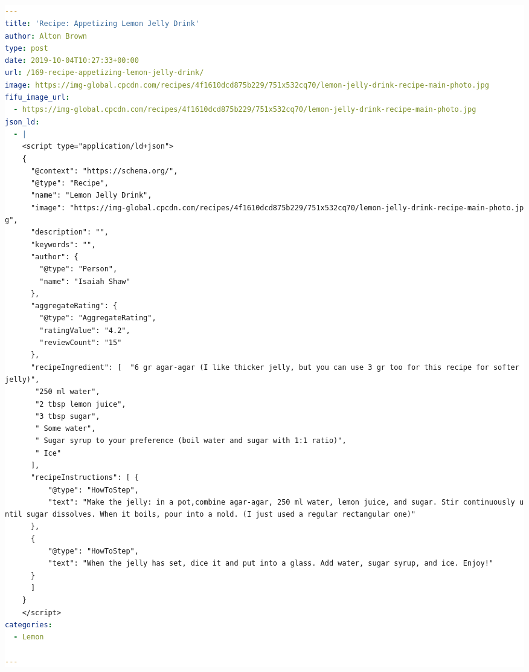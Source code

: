 ```yaml
---
title: 'Recipe: Appetizing Lemon Jelly Drink'
author: Alton Brown
type: post
date: 2019-10-04T10:27:33+00:00
url: /169-recipe-appetizing-lemon-jelly-drink/
image: https://img-global.cpcdn.com/recipes/4f1610dcd875b229/751x532cq70/lemon-jelly-drink-recipe-main-photo.jpg
fifu_image_url:
  - https://img-global.cpcdn.com/recipes/4f1610dcd875b229/751x532cq70/lemon-jelly-drink-recipe-main-photo.jpg
json_ld:
  - |
    <script type="application/ld+json">
    {
      "@context": "https://schema.org/", 
      "@type": "Recipe", 
      "name": "Lemon Jelly Drink",
      "image": "https://img-global.cpcdn.com/recipes/4f1610dcd875b229/751x532cq70/lemon-jelly-drink-recipe-main-photo.jpg",
      "description": "",
      "keywords": "",
      "author": {
        "@type": "Person",
        "name": "Isaiah Shaw"
      },
      "aggregateRating": {
        "@type": "AggregateRating",
        "ratingValue": "4.2",
        "reviewCount": "15"
      },
      "recipeIngredient": [  "6 gr agar-agar (I like thicker jelly, but you can use 3 gr too for this recipe for softer jelly)", 
       "250 ml water", 
       "2 tbsp lemon juice", 
       "3 tbsp sugar", 
       " Some water", 
       " Sugar syrup to your preference (boil water and sugar with 1:1 ratio)", 
       " Ice"
      ],
      "recipeInstructions": [ {
          "@type": "HowToStep",
          "text": "Make the jelly: in a pot,combine agar-agar, 250 ml water, lemon juice, and sugar. Stir continuously until sugar dissolves. When it boils, pour into a mold. (I just used a regular rectangular one)"
      }, 
      {
          "@type": "HowToStep",
          "text": "When the jelly has set, dice it and put into a glass. Add water, sugar syrup, and ice. Enjoy!"
      }
      ]
    }
    </script>
categories:
  - Lemon

---
```
